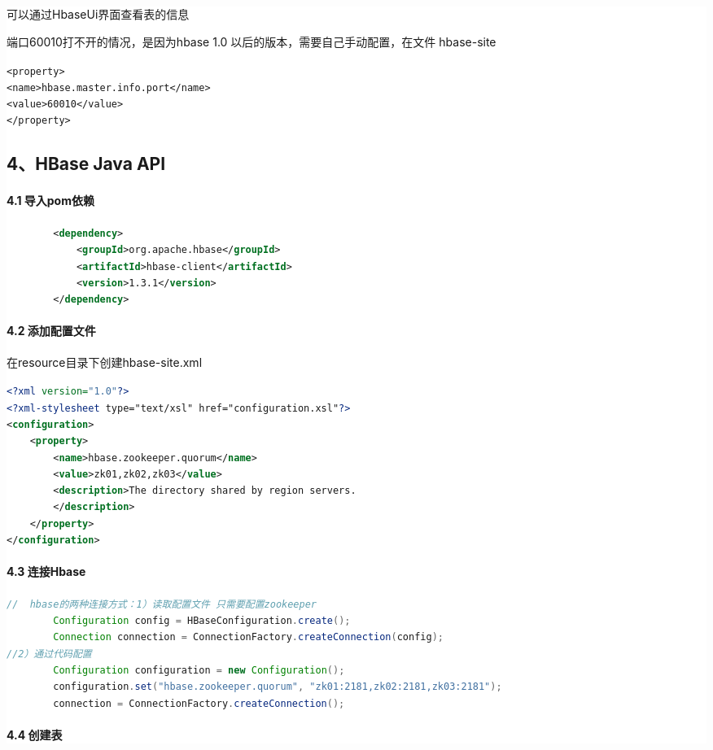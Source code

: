 可以通过HbaseUi界面查看表的信息

端口60010打不开的情况，是因为hbase 1.0 以后的版本，需要自己手动配置，在文件 hbase-site

```
<property>  
<name>hbase.master.info.port</name>  
<value>60010</value>  
</property> 
```

#### 

## 4、HBase Java API

#### 4.1 导入pom依赖

```xml
 		<dependency>
            <groupId>org.apache.hbase</groupId>
            <artifactId>hbase-client</artifactId>
            <version>1.3.1</version>
        </dependency>
```

#### 4.2 添加配置文件

在resource目录下创建hbase-site.xml

```xml
<?xml version="1.0"?>
<?xml-stylesheet type="text/xsl" href="configuration.xsl"?>
<configuration>
    <property>
        <name>hbase.zookeeper.quorum</name>
        <value>zk01,zk02,zk03</value>
        <description>The directory shared by region servers.
        </description>
    </property>
</configuration>
```

#### 4.3 连接Hbase

```java
//  hbase的两种连接方式：1）读取配置文件 只需要配置zookeeper 
        Configuration config = HBaseConfiguration.create();
        Connection connection = ConnectionFactory.createConnection(config);
//2）通过代码配置
	    Configuration configuration = new Configuration();
        configuration.set("hbase.zookeeper.quorum", "zk01:2181,zk02:2181,zk03:2181");
        connection = ConnectionFactory.createConnection();
```

#### 4.4 创建表
